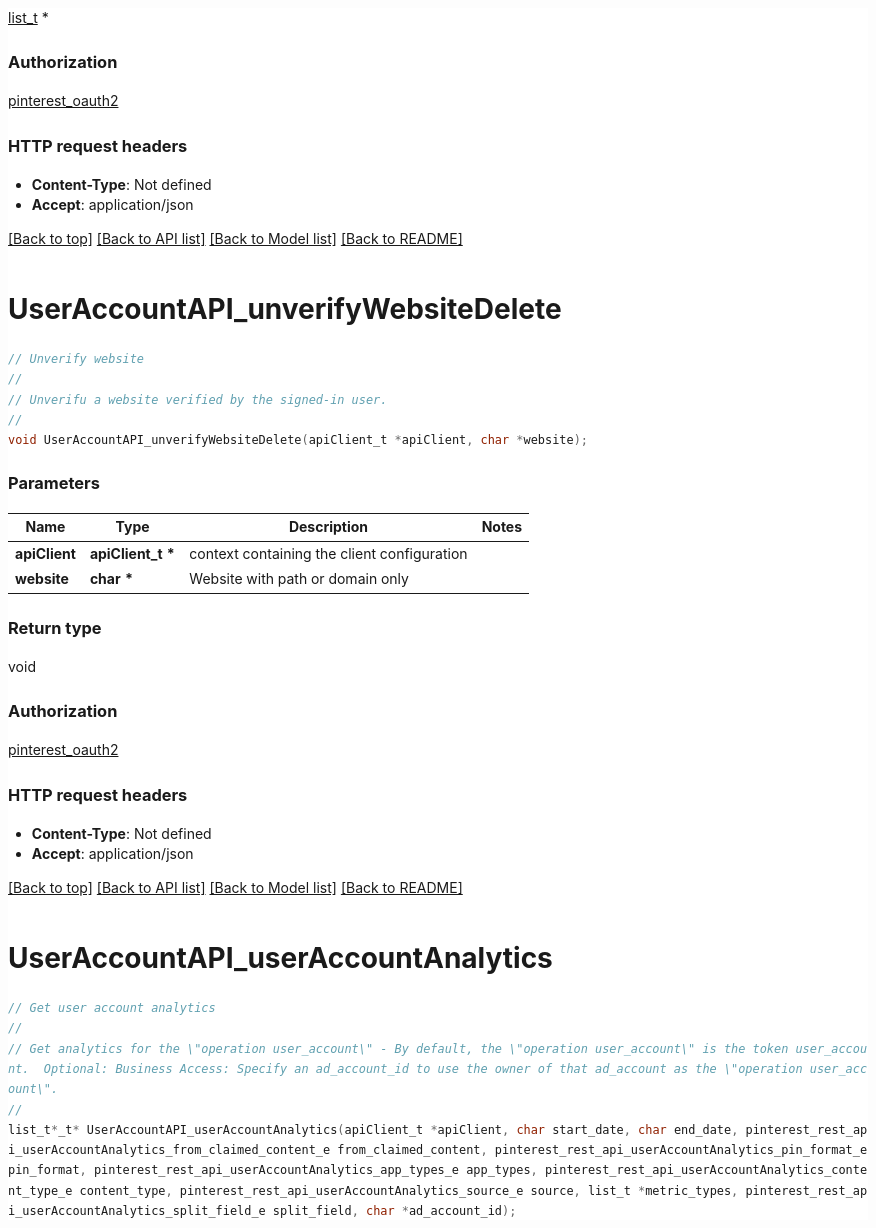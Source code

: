 [list_t](linked_business.md) *


### Authorization

[pinterest_oauth2](../README.md#pinterest_oauth2)

### HTTP request headers

 - **Content-Type**: Not defined
 - **Accept**: application/json

[[Back to top]](#) [[Back to API list]](../README.md#documentation-for-api-endpoints) [[Back to Model list]](../README.md#documentation-for-models) [[Back to README]](../README.md)

# **UserAccountAPI_unverifyWebsiteDelete**
```c
// Unverify website
//
// Unverifu a website verified by the signed-in user.
//
void UserAccountAPI_unverifyWebsiteDelete(apiClient_t *apiClient, char *website);
```

### Parameters
Name | Type | Description  | Notes
------------- | ------------- | ------------- | -------------
**apiClient** | **apiClient_t \*** | context containing the client configuration |
**website** | **char \*** | Website with path or domain only | 

### Return type

void

### Authorization

[pinterest_oauth2](../README.md#pinterest_oauth2)

### HTTP request headers

 - **Content-Type**: Not defined
 - **Accept**: application/json

[[Back to top]](#) [[Back to API list]](../README.md#documentation-for-api-endpoints) [[Back to Model list]](../README.md#documentation-for-models) [[Back to README]](../README.md)

# **UserAccountAPI_userAccountAnalytics**
```c
// Get user account analytics
//
// Get analytics for the \"operation user_account\" - By default, the \"operation user_account\" is the token user_account.  Optional: Business Access: Specify an ad_account_id to use the owner of that ad_account as the \"operation user_account\".
//
list_t*_t* UserAccountAPI_userAccountAnalytics(apiClient_t *apiClient, char start_date, char end_date, pinterest_rest_api_userAccountAnalytics_from_claimed_content_e from_claimed_content, pinterest_rest_api_userAccountAnalytics_pin_format_e pin_format, pinterest_rest_api_userAccountAnalytics_app_types_e app_types, pinterest_rest_api_userAccountAnalytics_content_type_e content_type, pinterest_rest_api_userAccountAnalytics_source_e source, list_t *metric_types, pinterest_rest_api_userAccountAnalytics_split_field_e split_field, char *ad_account_id);
```

